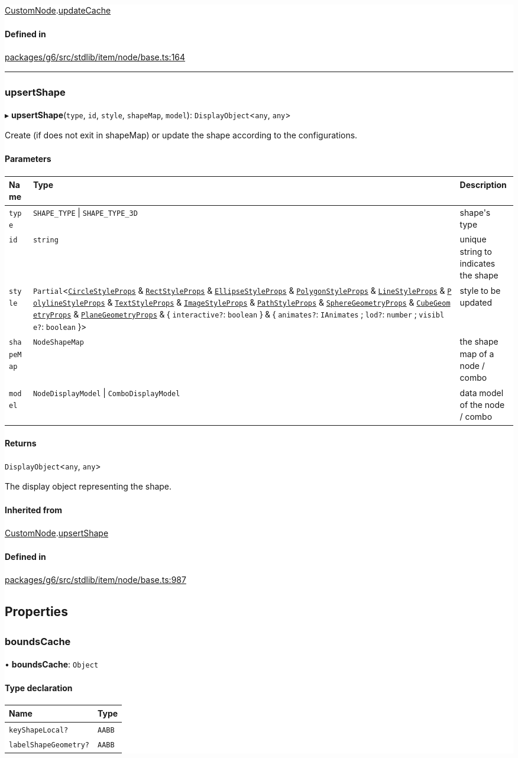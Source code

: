 [CustomNode](CustomNode.en.md).[updateCache](CustomNode.en.md#updatecache)

#### Defined in

[packages/g6/src/stdlib/item/node/base.ts:164](https://github.com/antvis/G6/blob/61e525e59b/packages/g6/src/stdlib/item/node/base.ts#L164)

___

### upsertShape

▸ **upsertShape**(`type`, `id`, `style`, `shapeMap`, `model`): `DisplayObject`<`any`, `any`\>

Create (if does not exit in shapeMap) or update the shape according to the configurations.

#### Parameters

| Name | Type | Description |
| :------ | :------ | :------ |
| `type` | `SHAPE_TYPE` \| `SHAPE_TYPE_3D` | shape's type |
| `id` | `string` | unique string to indicates the shape |
| `style` | `Partial`<[`CircleStyleProps`](../../interfaces/item/CircleStyleProps.en.md) & [`RectStyleProps`](../../interfaces/item/RectStyleProps.en.md) & [`EllipseStyleProps`](../../interfaces/item/EllipseStyleProps.en.md) & [`PolygonStyleProps`](../../interfaces/item/PolygonStyleProps.en.md) & [`LineStyleProps`](../../interfaces/item/LineStyleProps.en.md) & [`PolylineStyleProps`](../../interfaces/item/PolylineStyleProps.en.md) & [`TextStyleProps`](../../interfaces/item/TextStyleProps.en.md) & [`ImageStyleProps`](../../interfaces/item/ImageStyleProps.en.md) & [`PathStyleProps`](../../interfaces/item/PathStyleProps.en.md) & [`SphereGeometryProps`](../../interfaces/item/SphereGeometryProps.en.md) & [`CubeGeometryProps`](../../interfaces/item/CubeGeometryProps.en.md) & [`PlaneGeometryProps`](../../interfaces/item/PlaneGeometryProps.en.md) & { `interactive?`: `boolean`  } & { `animates?`: `IAnimates` ; `lod?`: `number` ; `visible?`: `boolean`  }\> | style to be updated |
| `shapeMap` | `NodeShapeMap` | the shape map of a node / combo |
| `model` | `NodeDisplayModel` \| `ComboDisplayModel` | data model of the node / combo |

#### Returns

`DisplayObject`<`any`, `any`\>

The display object representing the shape.

#### Inherited from

[CustomNode](CustomNode.en.md).[upsertShape](CustomNode.en.md#upsertshape)

#### Defined in

[packages/g6/src/stdlib/item/node/base.ts:987](https://github.com/antvis/G6/blob/61e525e59b/packages/g6/src/stdlib/item/node/base.ts#L987)

## Properties

### boundsCache

• **boundsCache**: `Object`

#### Type declaration

| Name | Type |
| :------ | :------ |
| `keyShapeLocal?` | `AABB` |
| `labelShapeGeometry?` | `AABB` |
